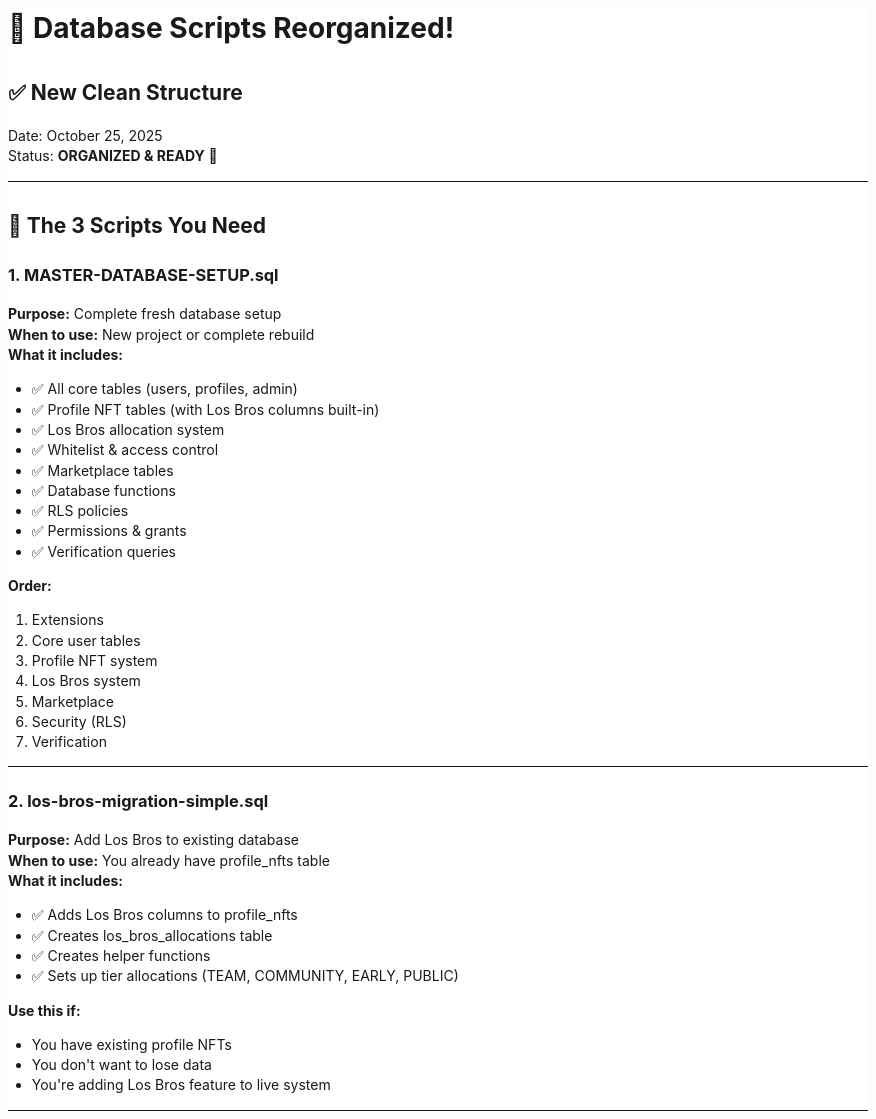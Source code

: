 # 🎉 Database Scripts Reorganized!

## ✅ **New Clean Structure**

Date: October 25, 2025  
Status: **ORGANIZED & READY** 🚀

---

## 📁 **The 3 Scripts You Need**

### **1. MASTER-DATABASE-SETUP.sql**
**Purpose:** Complete fresh database setup  
**When to use:** New project or complete rebuild  
**What it includes:**
- ✅ All core tables (users, profiles, admin)
- ✅ Profile NFT tables (with Los Bros columns built-in)
- ✅ Los Bros allocation system
- ✅ Whitelist & access control
- ✅ Marketplace tables
- ✅ Database functions
- ✅ RLS policies
- ✅ Permissions & grants
- ✅ Verification queries

**Order:**
1. Extensions
2. Core user tables
3. Profile NFT system
4. Los Bros system
5. Marketplace
6. Security (RLS)
7. Verification

---

### **2. los-bros-migration-simple.sql**
**Purpose:** Add Los Bros to existing database  
**When to use:** You already have profile_nfts table  
**What it includes:**
- ✅ Adds Los Bros columns to profile_nfts
- ✅ Creates los_bros_allocations table
- ✅ Creates helper functions
- ✅ Sets up tier allocations (TEAM, COMMUNITY, EARLY, PUBLIC)

**Use this if:**
- You have existing profile NFTs
- You don't want to lose data
- You're adding Los Bros feature to live system

---